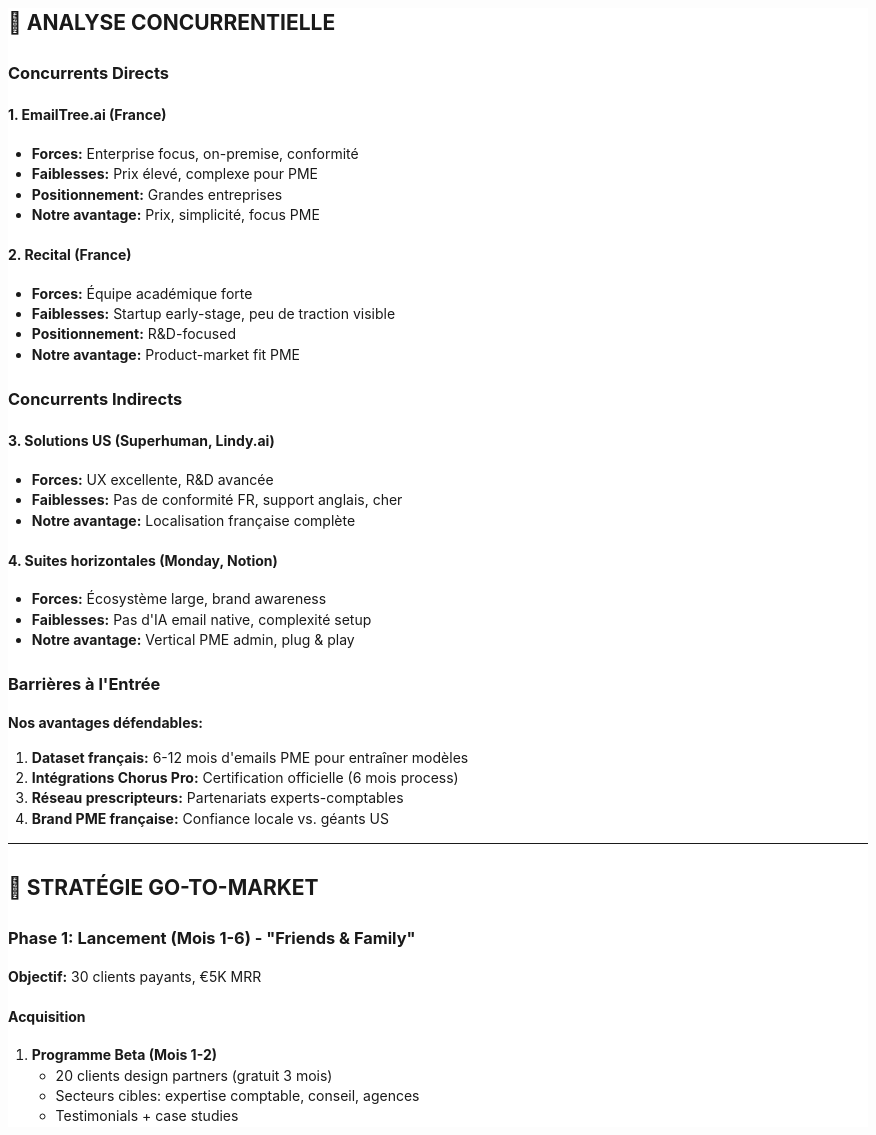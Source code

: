 
## 🏢 ANALYSE CONCURRENTIELLE

### Concurrents Directs

#### 1. EmailTree.ai (France)
- **Forces:** Enterprise focus, on-premise, conformité
- **Faiblesses:** Prix élevé, complexe pour PME
- **Positionnement:** Grandes entreprises
- **Notre avantage:** Prix, simplicité, focus PME

#### 2. Recital (France)
- **Forces:** Équipe académique forte
- **Faiblesses:** Startup early-stage, peu de traction visible
- **Positionnement:** R&D-focused
- **Notre avantage:** Product-market fit PME

### Concurrents Indirects

#### 3. Solutions US (Superhuman, Lindy.ai)
- **Forces:** UX excellente, R&D avancée
- **Faiblesses:** Pas de conformité FR, support anglais, cher
- **Notre avantage:** Localisation française complète

#### 4. Suites horizontales (Monday, Notion)
- **Forces:** Écosystème large, brand awareness
- **Faiblesses:** Pas d'IA email native, complexité setup
- **Notre avantage:** Vertical PME admin, plug & play

### Barrières à l'Entrée

**Nos avantages défendables:**
1. **Dataset français:** 6-12 mois d'emails PME pour entraîner modèles
2. **Intégrations Chorus Pro:** Certification officielle (6 mois process)
3. **Réseau prescripteurs:** Partenariats experts-comptables
4. **Brand PME française:** Confiance locale vs. géants US

---

## 🚀 STRATÉGIE GO-TO-MARKET

### Phase 1: Lancement (Mois 1-6) - "Friends & Family"

**Objectif:** 30 clients payants, €5K MRR

#### Acquisition
1. **Programme Beta (Mois 1-2)**
   - 20 clients design partners (gratuit 3 mois)
   - Secteurs cibles: expertise comptable, conseil, agences
   - Testimonials + case studies
